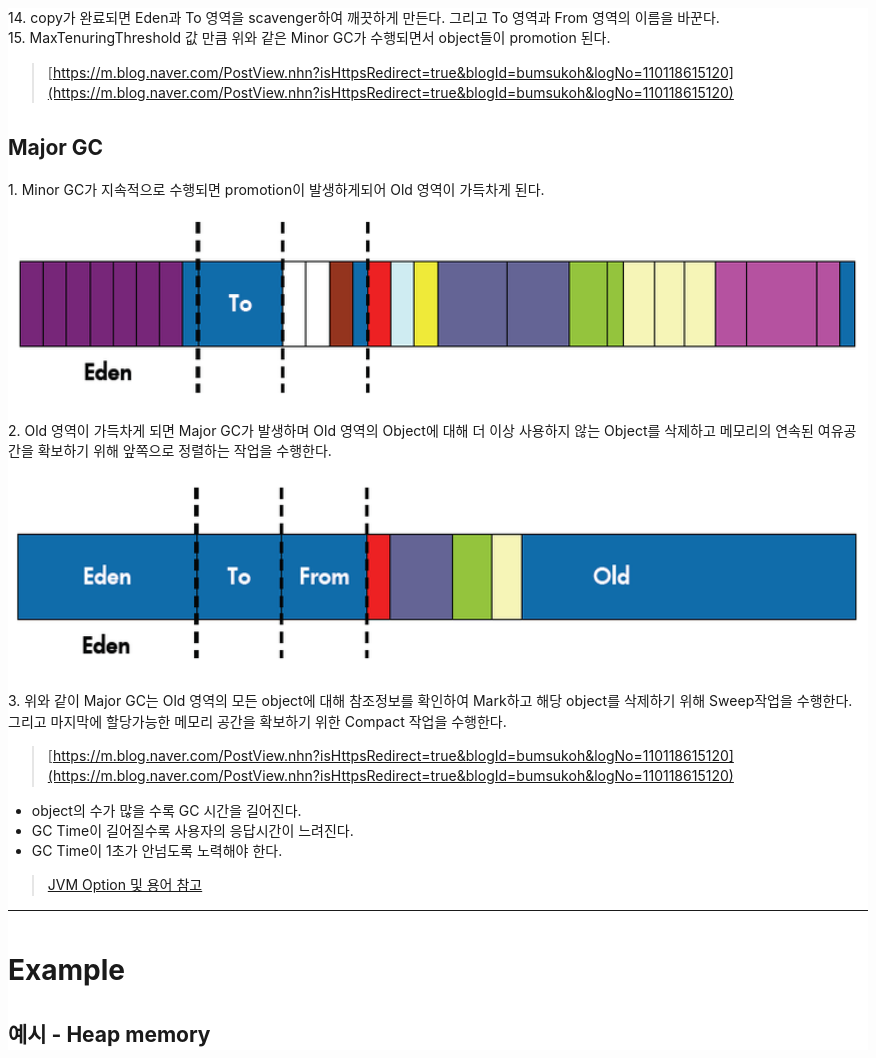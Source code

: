 14\. copy가 완료되면 Eden과 To 영역을 scavenger하여 깨끗하게 만든다. 그리고 To 영역과 From 영역의 이름을 바꾼다.  
15\. MaxTenuringThreshold 값 만큼 위와 같은 Minor GC가 수행되면서 object들이 promotion 된다.  

> [https://m.blog.naver.com/PostView.nhn?isHttpsRedirect=true&blogId=bumsukoh&logNo=110118615120](https://m.blog.naver.com/PostView.nhn?isHttpsRedirect=true&blogId=bumsukoh&logNo=110118615120)

## Major GC

1\. Minor GC가 지속적으로 수행되면 promotion이 발생하게되어 Old 영역이 가득차게 된다.  

<center><img src="/assets/images/posts/scouter/monitoring/monitoring-heap-gc-10.png" width="150%" height="150%"></center>

2\. Old 영역이 가득차게 되면 Major GC가 발생하며 Old 영역의 Object에 대해 더 이상 사용하지 않는 Object를 삭제하고 메모리의 연속된 여유공간을 확보하기 위해 앞쪽으로 정렬하는 작업을 수행한다.  

<center><img src="/assets/images/posts/scouter/monitoring/monitoring-heap-gc-11.png" width="150%" height="150%"></center>

3\. 위와 같이 Major GC는 Old 영역의 모든 object에 대해 참조정보를 확인하여 Mark하고 해당 object를 삭제하기 위해 Sweep작업을 수행한다. 그리고 마지막에 할당가능한 메모리 공간을 확보하기 위한 Compact 작업을 수행한다.  

> [https://m.blog.naver.com/PostView.nhn?isHttpsRedirect=true&blogId=bumsukoh&logNo=110118615120](https://m.blog.naver.com/PostView.nhn?isHttpsRedirect=true&blogId=bumsukoh&logNo=110118615120)

- object의 수가 많을 수록 GC 시간을 길어진다.
- GC Time이 길어질수록 사용자의 응답시간이 느려진다.
- GC Time이 1초가 안넘도록 노력해야 한다.

> [JVM Option 및 용어 참고](https://www.oracle.com/java/technologies/javase/vmoptions-jsp.html)

---

# Example

## 예시 - Heap memory
